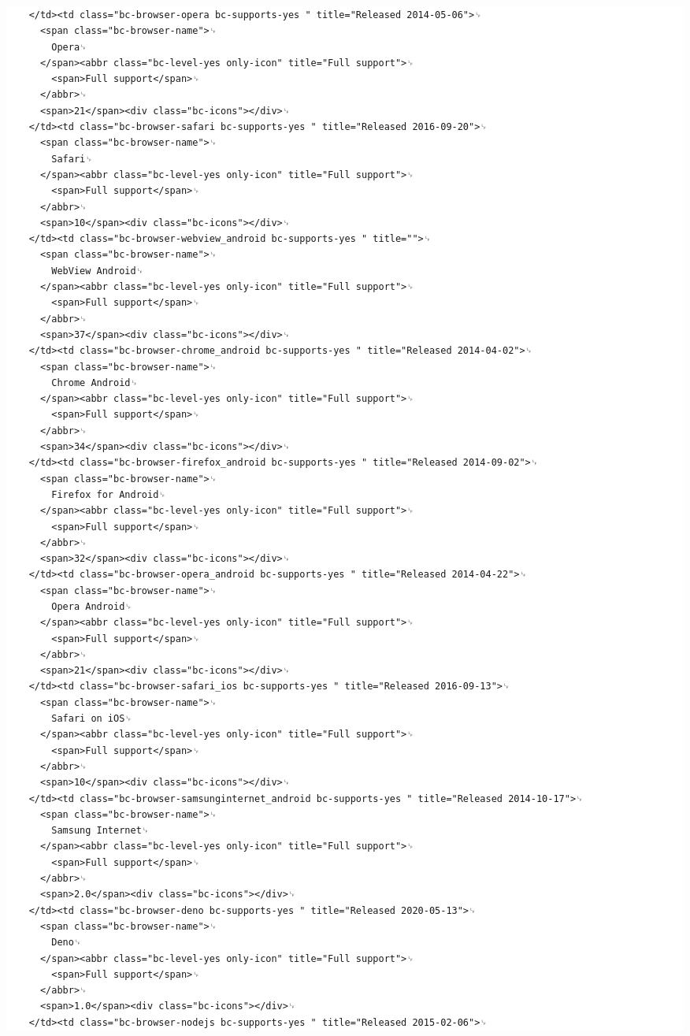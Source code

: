         </td><td class="bc-browser-opera bc-supports-yes " title="Released 2014-05-06">␊
          <span class="bc-browser-name">␊
            Opera␊
          </span><abbr class="bc-level-yes only-icon" title="Full support">␊
            <span>Full support</span>␊
          </abbr>␊
          <span>21</span><div class="bc-icons"></div>␊
        </td><td class="bc-browser-safari bc-supports-yes " title="Released 2016-09-20">␊
          <span class="bc-browser-name">␊
            Safari␊
          </span><abbr class="bc-level-yes only-icon" title="Full support">␊
            <span>Full support</span>␊
          </abbr>␊
          <span>10</span><div class="bc-icons"></div>␊
        </td><td class="bc-browser-webview_android bc-supports-yes " title="">␊
          <span class="bc-browser-name">␊
            WebView Android␊
          </span><abbr class="bc-level-yes only-icon" title="Full support">␊
            <span>Full support</span>␊
          </abbr>␊
          <span>37</span><div class="bc-icons"></div>␊
        </td><td class="bc-browser-chrome_android bc-supports-yes " title="Released 2014-04-02">␊
          <span class="bc-browser-name">␊
            Chrome Android␊
          </span><abbr class="bc-level-yes only-icon" title="Full support">␊
            <span>Full support</span>␊
          </abbr>␊
          <span>34</span><div class="bc-icons"></div>␊
        </td><td class="bc-browser-firefox_android bc-supports-yes " title="Released 2014-09-02">␊
          <span class="bc-browser-name">␊
            Firefox for Android␊
          </span><abbr class="bc-level-yes only-icon" title="Full support">␊
            <span>Full support</span>␊
          </abbr>␊
          <span>32</span><div class="bc-icons"></div>␊
        </td><td class="bc-browser-opera_android bc-supports-yes " title="Released 2014-04-22">␊
          <span class="bc-browser-name">␊
            Opera Android␊
          </span><abbr class="bc-level-yes only-icon" title="Full support">␊
            <span>Full support</span>␊
          </abbr>␊
          <span>21</span><div class="bc-icons"></div>␊
        </td><td class="bc-browser-safari_ios bc-supports-yes " title="Released 2016-09-13">␊
          <span class="bc-browser-name">␊
            Safari on iOS␊
          </span><abbr class="bc-level-yes only-icon" title="Full support">␊
            <span>Full support</span>␊
          </abbr>␊
          <span>10</span><div class="bc-icons"></div>␊
        </td><td class="bc-browser-samsunginternet_android bc-supports-yes " title="Released 2014-10-17">␊
          <span class="bc-browser-name">␊
            Samsung Internet␊
          </span><abbr class="bc-level-yes only-icon" title="Full support">␊
            <span>Full support</span>␊
          </abbr>␊
          <span>2.0</span><div class="bc-icons"></div>␊
        </td><td class="bc-browser-deno bc-supports-yes " title="Released 2020-05-13">␊
          <span class="bc-browser-name">␊
            Deno␊
          </span><abbr class="bc-level-yes only-icon" title="Full support">␊
            <span>Full support</span>␊
          </abbr>␊
          <span>1.0</span><div class="bc-icons"></div>␊
        </td><td class="bc-browser-nodejs bc-supports-yes " title="Released 2015-02-06">␊